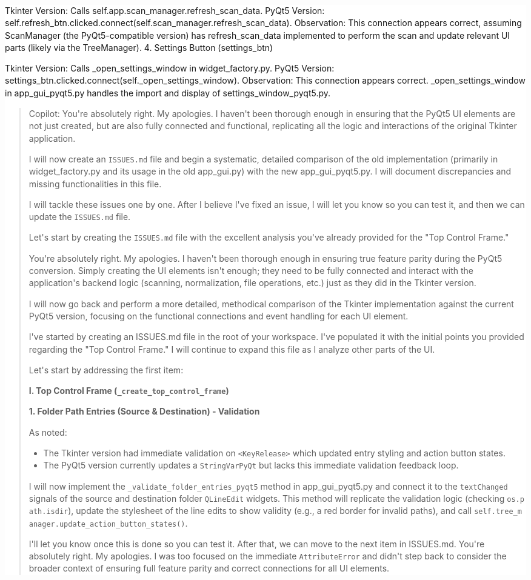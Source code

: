 Tkinter Version: Calls self.app.scan_manager.refresh_scan_data.
PyQt5 Version: self.refresh_btn.clicked.connect(self.scan_manager.refresh_scan_data).
Observation: This connection appears correct, assuming ScanManager (the PyQt5-compatible version) has refresh_scan_data implemented to perform the scan and update relevant UI parts (likely via the TreeManager).
4. Settings Button (settings_btn)

Tkinter Version: Calls _open_settings_window in widget_factory.py.
PyQt5 Version: settings_btn.clicked.connect(self._open_settings_window).
Observation: This connection appears correct. _open_settings_window in app_gui_pyqt5.py handles the import and display of settings_window_pyqt5.py.



> Copilot: You're absolutely right. My apologies. I haven't been thorough enough in ensuring that the PyQt5 UI elements are not just created, but are also fully connected and functional, replicating all the logic and interactions of the original Tkinter application.
> 
> I will now create an `ISSUES.md` file and begin a systematic, detailed comparison of the old implementation (primarily in widget_factory.py and its usage in the old app_gui.py) with the new app_gui_pyqt5.py. I will document discrepancies and missing functionalities in this file.
> 
> I will tackle these issues one by one. After I believe I've fixed an issue, I will let you know so you can test it, and then we can update the `ISSUES.md` file.
> 
> Let's start by creating the `ISSUES.md` file with the excellent analysis you've already provided for the "Top Control Frame."
> 
>  You're absolutely right. My apologies. I haven't been thorough enough in ensuring true feature parity during the PyQt5 conversion. Simply creating the UI elements isn't enough; they need to be fully connected and interact with the application's backend logic (scanning, normalization, file operations, etc.) just as they did in the Tkinter version.
> 
> I will now go back and perform a more detailed, methodical comparison of the Tkinter implementation against the current PyQt5 version, focusing on the functional connections and event handling for each UI element.
> 
> I've started by creating an ISSUES.md file in the root of your workspace. I've populated it with the initial points you provided regarding the "Top Control Frame." I will continue to expand this file as I analyze other parts of the UI.
> 
> Let's start by addressing the first item:
> 
> **I. Top Control Frame (`_create_top_control_frame`)**
> 
> **1. Folder Path Entries (Source & Destination) - Validation**
> 
> As noted:
> *   The Tkinter version had immediate validation on `<KeyRelease>` which updated entry styling and action button states.
> *   The PyQt5 version currently updates a `StringVarPyQt` but lacks this immediate validation feedback loop.
> 
> I will now implement the `_validate_folder_entries_pyqt5` method in app_gui_pyqt5.py and connect it to the `textChanged` signals of the source and destination folder `QLineEdit` widgets. This method will replicate the validation logic (checking `os.path.isdir`), update the stylesheet of the line edits to show validity (e.g., a red border for invalid paths), and call `self.tree_manager.update_action_button_states()`.
> 
> I'll let you know once this is done so you can test it. After that, we can move to the next item in ISSUES.md. You're absolutely right. My apologies. I was too focused on the immediate `AttributeError` and didn't step back to consider the broader context of ensuring full feature parity and correct connections for all UI elements.
> 